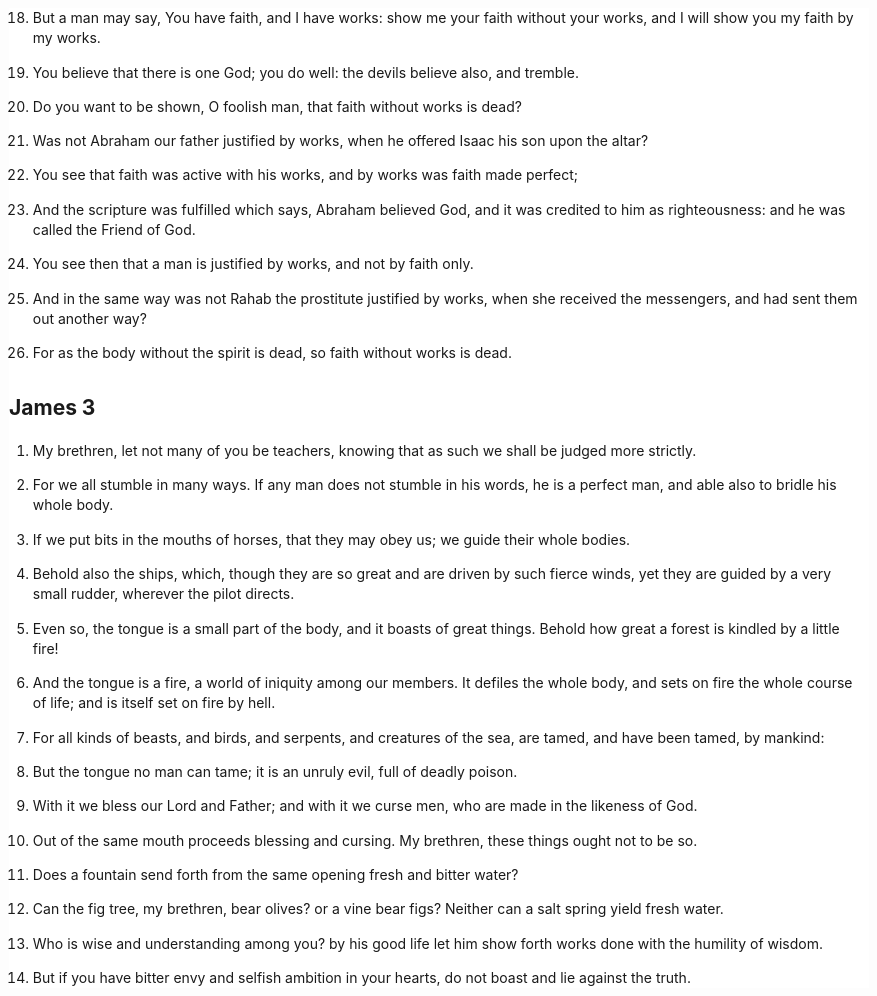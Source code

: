 18. But a man may say, You have faith, and I have works: show me your faith without your works, and I will show you my faith by my works.

19. You believe that there is one God; you do well: the devils believe also, and tremble.

20. Do you want to be shown, O foolish man, that faith without works is dead?

21. Was not Abraham our father justified by works, when he offered Isaac his son upon the altar?

22. You see that faith was active with his works, and by works was faith made perfect;

23. And the scripture was fulfilled which says, Abraham believed God, and it was credited to him as righteousness: and he was called the Friend of God.

24. You see then that a man is justified by works, and not by faith only.

25. And in the same way was not Rahab the prostitute justified by works, when she received the messengers, and had sent them out another way?

26. For as the body without the spirit is dead, so faith without works is dead.

## James 3

1. My brethren, let not many of you be teachers, knowing that as such we shall be judged more strictly.

2. For we all stumble in many ways. If any man does not stumble in his words, he is a perfect man, and able also to bridle his whole body.

3. If we put bits in the mouths of horses, that they may obey us; we guide their whole bodies.

4. Behold also the ships, which, though they are so great and are driven by such fierce winds, yet they are guided by a very small rudder, wherever the pilot directs.

5. Even so, the tongue is a small part of the body, and it boasts of great things. Behold how great a forest is kindled by a little fire!

6. And the tongue is a fire, a world of iniquity among our members. It defiles the whole body, and sets on fire the whole course of life; and is itself set on fire by hell.

7. For all kinds of beasts, and birds, and serpents, and creatures of the sea, are tamed, and have been tamed, by mankind:

8. But the tongue no man can tame; it is an unruly evil, full of deadly poison.

9. With it we bless our Lord and Father; and with it we curse men, who are made in the likeness of God.

10. Out of the same mouth proceeds blessing and cursing. My brethren, these things ought not to be so.

11. Does a fountain send forth from the same opening fresh and bitter water?

12. Can the fig tree, my brethren, bear olives? or a vine bear figs? Neither can a salt spring yield fresh water.

13. Who is wise and understanding among you? by his good life let him show forth works done with the humility of wisdom.

14. But if you have bitter envy and selfish ambition in your hearts, do not boast and lie against the truth.
